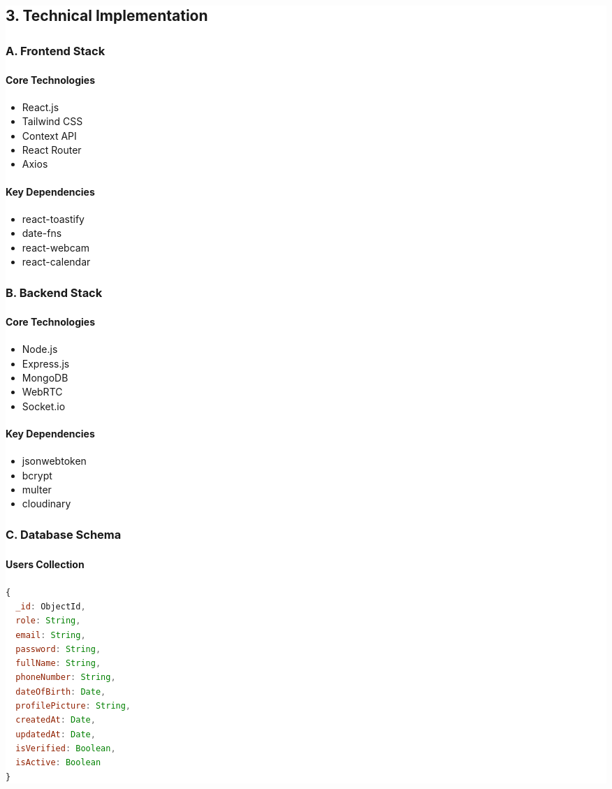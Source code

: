 ## 3. Technical Implementation

### A. Frontend Stack

#### Core Technologies
- React.js
- Tailwind CSS
- Context API
- React Router
- Axios

#### Key Dependencies
- react-toastify
- date-fns
- react-webcam
- react-calendar

### B. Backend Stack

#### Core Technologies
- Node.js
- Express.js
- MongoDB
- WebRTC
- Socket.io

#### Key Dependencies
- jsonwebtoken
- bcrypt
- multer
- cloudinary

### C. Database Schema

#### Users Collection
```javascript
{
  _id: ObjectId,
  role: String,
  email: String,
  password: String,
  fullName: String,
  phoneNumber: String,
  dateOfBirth: Date,
  profilePicture: String,
  createdAt: Date,
  updatedAt: Date,
  isVerified: Boolean,
  isActive: Boolean
}
```
